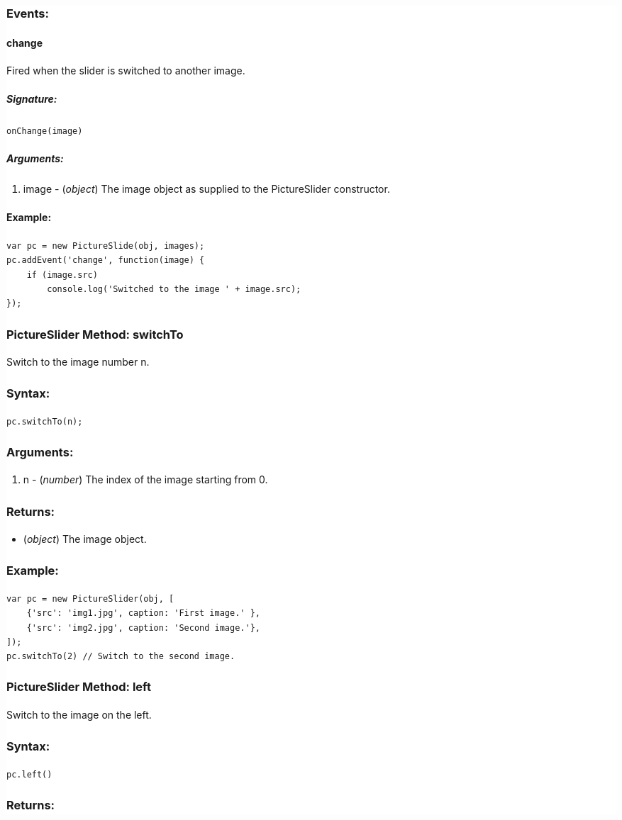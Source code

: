 ### Events:

#### change

Fired when the slider is switched to another image.

##### Signature:

	onChange(image)

##### Arguments:

1. image - (*object*) The image object as supplied to the PictureSlider constructor.

#### Example:

	var pc = new PictureSlide(obj, images);
	pc.addEvent('change', function(image) {
		if (image.src)
			console.log('Switched to the image ' + image.src);
	});

<h3 class="blue">PictureSlider Method: switchTo</h3>

Switch to the image number n.

### Syntax:

	pc.switchTo(n);

### Arguments:

1. n - (*number*) The index of the image starting from 0.

### Returns:

* (*object*) The image object.

### Example:

	var pc = new PictureSlider(obj, [
		{'src': 'img1.jpg', caption: 'First image.' },
		{'src': 'img2.jpg', caption: 'Second image.'},
	]);
	pc.switchTo(2) // Switch to the second image.
	
<h3 class="blue">PictureSlider Method: left</h3>

Switch to the image on the left.

### Syntax:

	pc.left()

### Returns:
